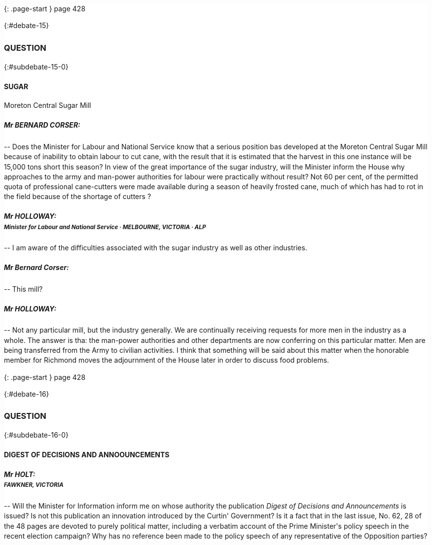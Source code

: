 {: .page-start }
page 428

{:#debate-15}
### QUESTION

{:#subdebate-15-0}
#### SUGAR

Moreton Central Sugar Mill

##### Mr BERNARD CORSER:

-- Does the Minister for Labour and National Service know that a serious position bas developed at the Moreton Central Sugar Mill because of inability to obtain labour to cut cane, with the result that it is estimated that the harvest in this one instance will be 15,000 tons short this season? In view of the great importance of the sugar industry, will the Minister inform the House why approaches to the army and man-power authorities for labour were practically without result? Not 60 per cent, of the permitted quota of professional cane-cutters were made available during a season of heavily frosted cane, much of which has had to rot in the field because of the shortage of cutters ? 

##### Mr HOLLOWAY:<br><small class="text-muted">Minister for Labour and National Service &middot; MELBOURNE, VICTORIA &middot; ALP</small>

-- I am aware of the difficulties associated with the sugar industry as well as other industries. 

##### Mr Bernard Corser:

--  This mill? 

##### Mr HOLLOWAY:

-- Not any particular mill, but the industry generally. We are continually receiving requests for more men in the industry as a whole. The answer is tha: the man-power authorities and other departments are now conferring on this particular matter. Men are being transferred from the Army to civilian activities. I think that something will be said about this matter when the honorable member for Richmond moves the adjournment of the House later in order to discuss food problems. 

{: .page-start }
page 428

{:#debate-16}
### QUESTION

{:#subdebate-16-0}
#### DIGEST OF DECISIONS AND ANNOOUNCEMENTS

##### Mr HOLT:<br><small class="text-muted">FAWKNER, VICTORIA</small>

-- Will the Minister for Information inform me on whose authority the publication  *Digest of Decisions and Announcements*  is issued? Is not this publication an innovation  introduced by the Curtin' Government? Is it a fact that in the last issue, No. 62, 28 of the 48 pages are devoted to purely political matter, including a verbatim account of the Prime Minister's policy speech in the recent election campaign? Why has no reference been made to the policy speech of any representative of the Opposition parties? 
